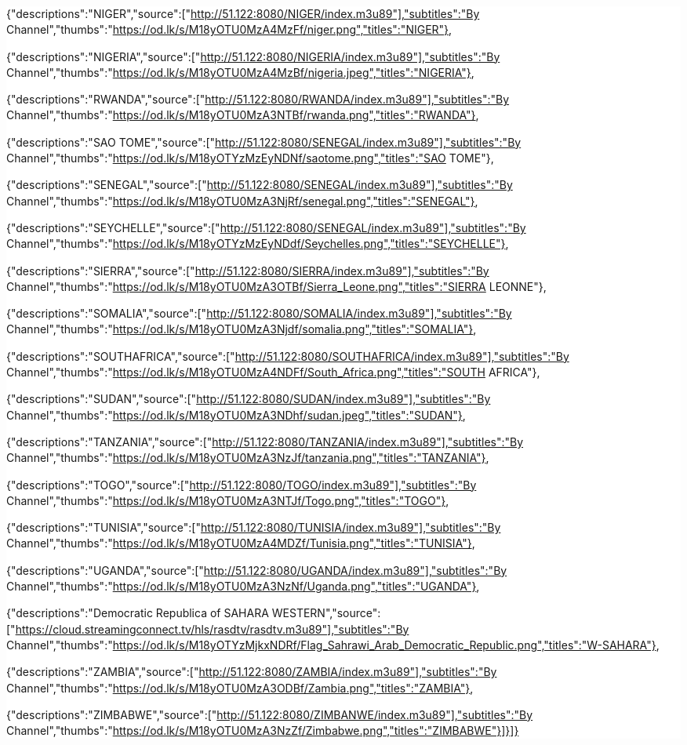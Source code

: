 {"descriptions":"NIGER","source":["http://51.122:8080/NIGER/index.m3u89"],"subtitles":"By Channel","thumbs":"https://od.lk/s/M18yOTU0MzA4MzFf/niger.png","titles":"NIGER"},

{"descriptions":"NIGERIA","source":["http://51.122:8080/NIGERIA/index.m3u89"],"subtitles":"By Channel","thumbs":"https://od.lk/s/M18yOTU0MzA4MzBf/nigeria.jpeg","titles":"NIGERIA"},

{"descriptions":"RWANDA","source":["http://51.122:8080/RWANDA/index.m3u89"],"subtitles":"By Channel","thumbs":"https://od.lk/s/M18yOTU0MzA3NTBf/rwanda.png","titles":"RWANDA"},

{"descriptions":"SAO TOME","source":["http://51.122:8080/SENEGAL/index.m3u89"],"subtitles":"By Channel","thumbs":"https://od.lk/s/M18yOTYzMzEyNDNf/saotome.png","titles":"SAO TOME"},

{"descriptions":"SENEGAL","source":["http://51.122:8080/SENEGAL/index.m3u89"],"subtitles":"By Channel","thumbs":"https://od.lk/s/M18yOTU0MzA3NjRf/senegal.png","titles":"SENEGAL"},

{"descriptions":"SEYCHELLE","source":["http://51.122:8080/SENEGAL/index.m3u89"],"subtitles":"By Channel","thumbs":"https://od.lk/s/M18yOTYzMzEyNDdf/Seychelles.png","titles":"SEYCHELLE"},

{"descriptions":"SIERRA","source":["http://51.122:8080/SIERRA/index.m3u89"],"subtitles":"By Channel","thumbs":"https://od.lk/s/M18yOTU0MzA3OTBf/Sierra_Leone.png","titles":"SIERRA LEONNE"},

{"descriptions":"SOMALIA","source":["http://51.122:8080/SOMALIA/index.m3u89"],"subtitles":"By Channel","thumbs":"https://od.lk/s/M18yOTU0MzA3Njdf/somalia.png","titles":"SOMALIA"},

{"descriptions":"SOUTHAFRICA","source":["http://51.122:8080/SOUTHAFRICA/index.m3u89"],"subtitles":"By Channel","thumbs":"https://od.lk/s/M18yOTU0MzA4NDFf/South_Africa.png","titles":"SOUTH AFRICA"},

{"descriptions":"SUDAN","source":["http://51.122:8080/SUDAN/index.m3u89"],"subtitles":"By Channel","thumbs":"https://od.lk/s/M18yOTU0MzA3NDhf/sudan.jpeg","titles":"SUDAN"},

{"descriptions":"TANZANIA","source":["http://51.122:8080/TANZANIA/index.m3u89"],"subtitles":"By Channel","thumbs":"https://od.lk/s/M18yOTU0MzA3NzJf/tanzania.png","titles":"TANZANIA"},

{"descriptions":"TOGO","source":["http://51.122:8080/TOGO/index.m3u89"],"subtitles":"By Channel","thumbs":"https://od.lk/s/M18yOTU0MzA3NTJf/Togo.png","titles":"TOGO"},

{"descriptions":"TUNISIA","source":["http://51.122:8080/TUNISIA/index.m3u89"],"subtitles":"By Channel","thumbs":"https://od.lk/s/M18yOTU0MzA4MDZf/Tunisia.png","titles":"TUNISIA"},

{"descriptions":"UGANDA","source":["http://51.122:8080/UGANDA/index.m3u89"],"subtitles":"By Channel","thumbs":"https://od.lk/s/M18yOTU0MzA3NzNf/Uganda.png","titles":"UGANDA"},

{"descriptions":"Democratic Republica of SAHARA WESTERN","source":["https://cloud.streamingconnect.tv/hls/rasdtv/rasdtv.m3u89"],"subtitles":"By Channel","thumbs":"https://od.lk/s/M18yOTYzMjkxNDRf/Flag_Sahrawi_Arab_Democratic_Republic.png","titles":"W-SAHARA"},

{"descriptions":"ZAMBIA","source":["http://51.122:8080/ZAMBIA/index.m3u89"],"subtitles":"By Channel","thumbs":"https://od.lk/s/M18yOTU0MzA3ODBf/Zambia.png","titles":"ZAMBIA"},

{"descriptions":"ZIMBABWE","source":["http://51.122:8080/ZIMBANWE/index.m3u89"],"subtitles":"By Channel","thumbs":"https://od.lk/s/M18yOTU0MzA3NzZf/Zimbabwe.png","titles":"ZIMBABWE"}]}]}
